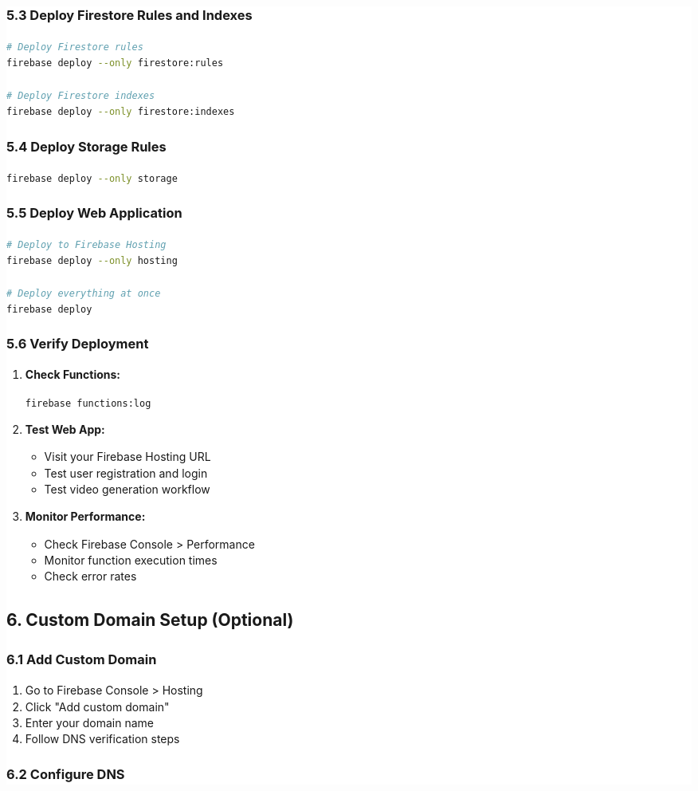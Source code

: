 ### 5.3 Deploy Firestore Rules and Indexes

```bash
# Deploy Firestore rules
firebase deploy --only firestore:rules

# Deploy Firestore indexes
firebase deploy --only firestore:indexes
```

### 5.4 Deploy Storage Rules

```bash
firebase deploy --only storage
```

### 5.5 Deploy Web Application

```bash
# Deploy to Firebase Hosting
firebase deploy --only hosting

# Deploy everything at once
firebase deploy
```

### 5.6 Verify Deployment

1. **Check Functions:**
   ```bash
   firebase functions:log
   ```

2. **Test Web App:**
   - Visit your Firebase Hosting URL
   - Test user registration and login
   - Test video generation workflow

3. **Monitor Performance:**
   - Check Firebase Console > Performance
   - Monitor function execution times
   - Check error rates

## 6. Custom Domain Setup (Optional)

### 6.1 Add Custom Domain

1. Go to Firebase Console > Hosting
2. Click "Add custom domain"
3. Enter your domain name
4. Follow DNS verification steps

### 6.2 Configure DNS
